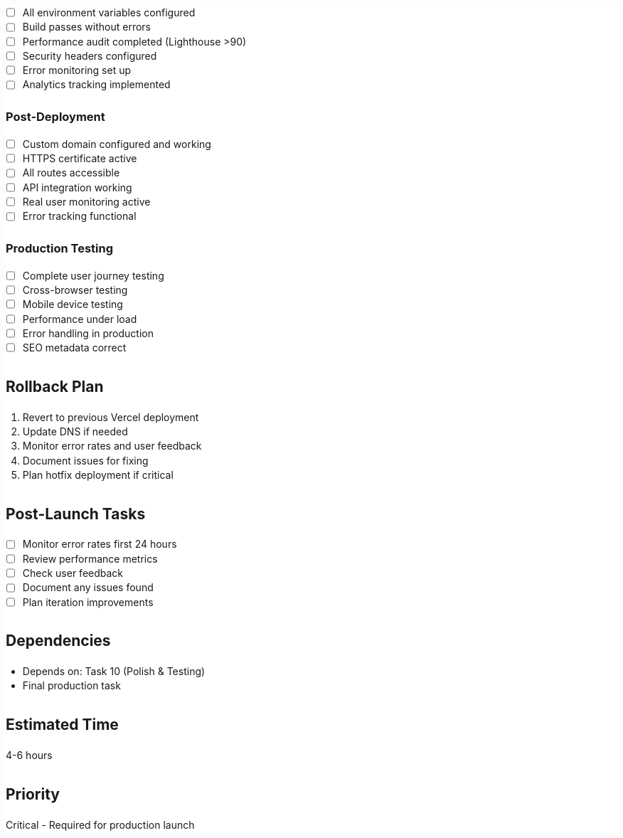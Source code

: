 - [ ] All environment variables configured
- [ ] Build passes without errors
- [ ] Performance audit completed (Lighthouse >90)
- [ ] Security headers configured
- [ ] Error monitoring set up
- [ ] Analytics tracking implemented

### Post-Deployment

- [ ] Custom domain configured and working
- [ ] HTTPS certificate active
- [ ] All routes accessible
- [ ] API integration working
- [ ] Real user monitoring active
- [ ] Error tracking functional

### Production Testing

- [ ] Complete user journey testing
- [ ] Cross-browser testing
- [ ] Mobile device testing
- [ ] Performance under load
- [ ] Error handling in production
- [ ] SEO metadata correct

## Rollback Plan

1. Revert to previous Vercel deployment
2. Update DNS if needed
3. Monitor error rates and user feedback
4. Document issues for fixing
5. Plan hotfix deployment if critical

## Post-Launch Tasks

- [ ] Monitor error rates first 24 hours
- [ ] Review performance metrics
- [ ] Check user feedback
- [ ] Document any issues found
- [ ] Plan iteration improvements

## Dependencies

- Depends on: Task 10 (Polish & Testing)
- Final production task

## Estimated Time

4-6 hours

## Priority

Critical - Required for production launch
